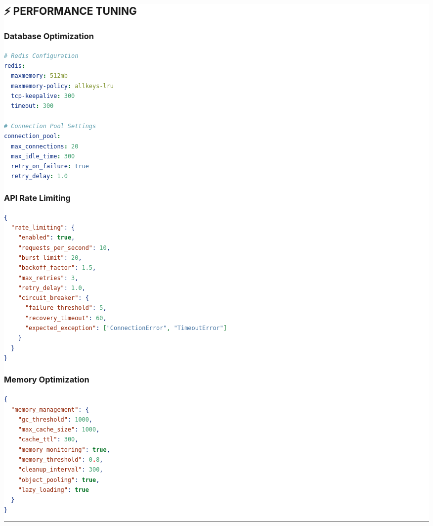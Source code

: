 
## ⚡ PERFORMANCE TUNING

### Database Optimization
```yaml
# Redis Configuration
redis:
  maxmemory: 512mb
  maxmemory-policy: allkeys-lru
  tcp-keepalive: 300
  timeout: 300

# Connection Pool Settings
connection_pool:
  max_connections: 20
  max_idle_time: 300
  retry_on_failure: true
  retry_delay: 1.0
```

### API Rate Limiting
```json
{
  "rate_limiting": {
    "enabled": true,
    "requests_per_second": 10,
    "burst_limit": 20,
    "backoff_factor": 1.5,
    "max_retries": 3,
    "retry_delay": 1.0,
    "circuit_breaker": {
      "failure_threshold": 5,
      "recovery_timeout": 60,
      "expected_exception": ["ConnectionError", "TimeoutError"]
    }
  }
}
```

### Memory Optimization
```json
{
  "memory_management": {
    "gc_threshold": 1000,
    "max_cache_size": 1000,
    "cache_ttl": 300,
    "memory_monitoring": true,
    "memory_threshold": 0.8,
    "cleanup_interval": 300,
    "object_pooling": true,
    "lazy_loading": true
  }
}
```

---